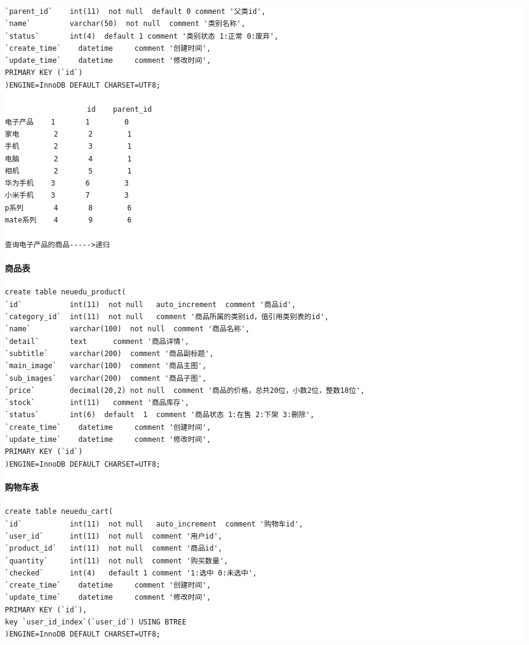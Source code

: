 ```
`parent_id`    int(11)  not null  default 0 comment '父类id',
`name`         varchar(50)  not null  comment '类别名称',
`status`       int(4)  default 1 comment '类别状态 1:正常 0:废弃',
`create_time`    datetime     comment '创建时间',
`update_time`    datetime     comment '修改时间',
PRIMARY KEY (`id`)
)ENGINE=InnoDB DEFAULT CHARSET=UTF8;

                   id    parent_id
电子产品    1       1        0
家电        2       2        1
手机        2       3        1
电脑        2       4        1
相机        2       5        1
华为手机    3       6        3
小米手机    3       7        3
p系列       4       8        6
mate系列    4       9        6

查询电子产品的商品----->递归

```
#### 商品表
```
create table neuedu_product(
`id`           int(11)  not null   auto_increment  comment '商品id',
`category_id`  int(11)  not null   comment '商品所属的类别id，值引用类别表的id',
`name`         varchar(100)  not null  comment '商品名称',
`detail`       text      comment '商品详情',
`subtitle`     varchar(200)  comment '商品副标题',
`main_image`   varchar(100)  comment '商品主图',
`sub_images`   varchar(200)  comment '商品子图',
`price`        decimal(20,2) not null  comment '商品的价格，总共20位，小数2位，整数18位',
`stock`        int(11)   comment '商品库存',
`status`       int(6)  default  1  comment '商品状态 1:在售 2:下架 3:删除',
`create_time`    datetime     comment '创建时间',
`update_time`    datetime     comment '修改时间',
PRIMARY KEY (`id`)
)ENGINE=InnoDB DEFAULT CHARSET=UTF8;
```

#### 购物车表
```
create table neuedu_cart(
`id`           int(11)  not null   auto_increment  comment '购物车id',
`user_id`      int(11)  not null  comment '用户id',  
`product_id`   int(11)  not null  comment '商品id',
`quantity`     int(11)  not null  comment '购买数量',
`checked`      int(4)   default 1 comment '1:选中 0:未选中',
`create_time`    datetime     comment '创建时间',
`update_time`    datetime     comment '修改时间',
PRIMARY KEY (`id`),
key `user_id_index`(`user_id`) USING BTREE
)ENGINE=InnoDB DEFAULT CHARSET=UTF8;
```
